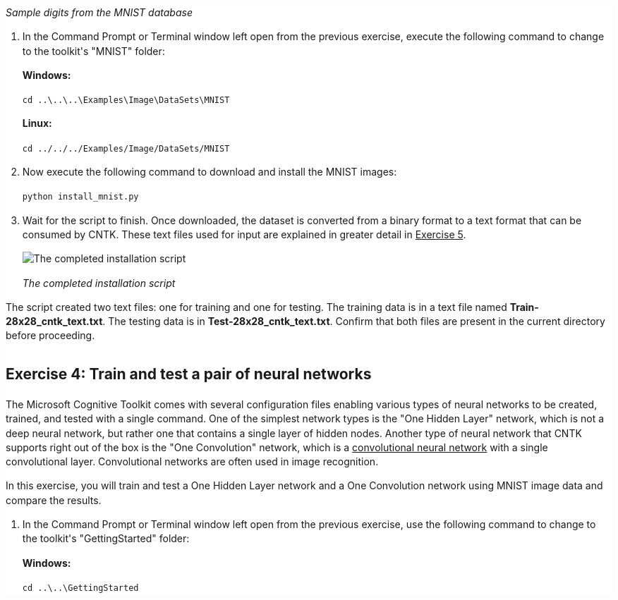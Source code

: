 _Sample digits from the MNIST database_

1. In the Command Prompt or Terminal window left open from the previous exercise, execute the following command to change to the toolkit's "MNIST" folder:

	**Windows:**

	```
	cd ..\..\..\Examples\Image\DataSets\MNIST
	```

	**Linux:**

	```
	cd ../../../Examples/Image/DataSets/MNIST
	```

1. Now execute the following command to download and install the MNIST images:

	```
	python install_mnist.py
	```

1. Wait for the script to finish. Once downloaded, the dataset is converted from a binary format to a text format that can be consumed by CNTK. These text files used for input are explained in greater detail in [Exercise 5](#Exercise5).

	![The completed installation script](Images/install-dataset.png)

	_The completed installation script_

The script created two text files: one for training and one for testing. The training data is in a text file named **Train-28x28_cntk_text.txt**. The testing data is in **Test-28x28_cntk_text.txt**. Confirm that both files are present in the current directory before proceeding.

<a id="Exercise4"/></a>
## Exercise 4: Train and test a pair of neural networks

The Microsoft Cognitive Toolkit comes with several configuration files enabling various types of neural networks to be created, trained, and tested with a single command. One of the simplest network types is the "One Hidden Layer" network, which is not a deep neural network, but rather one that contains a single layer of hidden nodes. Another type of neural network that CNTK supports right out of the box is the "One Convolution" network, which is a [convolutional neural network](https://en.wikipedia.org/wiki/Convolutional_neural_network) with a single convolutional layer. Convolutional networks are often used in image recognition.

In this exercise, you will train and test a One Hidden Layer network and a One Convolution network using MNIST image data and compare the results.

1. In the Command Prompt or Terminal window left open from the previous exercise, use the following command to change to the toolkit's "GettingStarted" folder:

	**Windows:**

	```
	cd ..\..\GettingStarted
	```
